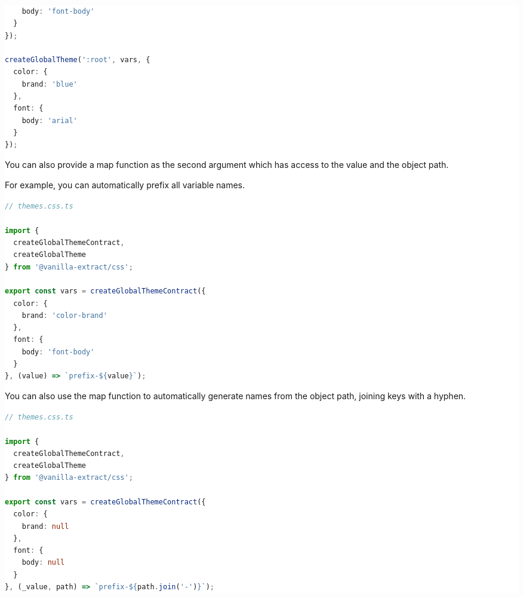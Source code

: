 ```ts
    body: 'font-body'
  }
});

createGlobalTheme(':root', vars, {
  color: {
    brand: 'blue'
  },
  font: {
    body: 'arial'
  }
});
```

You can also provide a map function as the second argument which has access to the value and the object path.

For example, you can automatically prefix all variable names.

```ts
// themes.css.ts

import {
  createGlobalThemeContract,
  createGlobalTheme
} from '@vanilla-extract/css';

export const vars = createGlobalThemeContract({
  color: {
    brand: 'color-brand'
  },
  font: {
    body: 'font-body'
  }
}, (value) => `prefix-${value}`);
```

You can also use the map function to automatically generate names from the object path, joining keys with a hyphen.

```ts
// themes.css.ts

import {
  createGlobalThemeContract,
  createGlobalTheme
} from '@vanilla-extract/css';

export const vars = createGlobalThemeContract({
  color: {
    brand: null
  },
  font: {
    body: null
  }
}, (_value, path) => `prefix-${path.join('-')}`);
```
